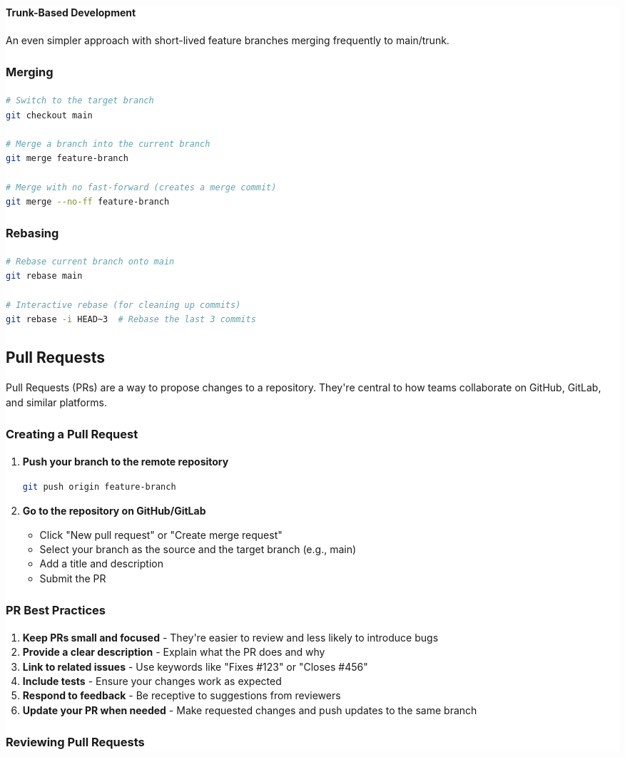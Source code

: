 #### Trunk-Based Development
An even simpler approach with short-lived feature branches merging frequently to main/trunk.

### Merging
```bash
# Switch to the target branch
git checkout main

# Merge a branch into the current branch
git merge feature-branch

# Merge with no fast-forward (creates a merge commit)
git merge --no-ff feature-branch
```

### Rebasing
```bash
# Rebase current branch onto main
git rebase main

# Interactive rebase (for cleaning up commits)
git rebase -i HEAD~3  # Rebase the last 3 commits
```

## Pull Requests

Pull Requests (PRs) are a way to propose changes to a repository. They're central to how teams collaborate on GitHub, GitLab, and similar platforms.

### Creating a Pull Request

1. **Push your branch to the remote repository**
   ```bash
   git push origin feature-branch
   ```

2. **Go to the repository on GitHub/GitLab**
   - Click "New pull request" or "Create merge request"
   - Select your branch as the source and the target branch (e.g., main)
   - Add a title and description
   - Submit the PR

### PR Best Practices

1. **Keep PRs small and focused** - They're easier to review and less likely to introduce bugs
2. **Provide a clear description** - Explain what the PR does and why
3. **Link to related issues** - Use keywords like "Fixes #123" or "Closes #456"
4. **Include tests** - Ensure your changes work as expected
5. **Respond to feedback** - Be receptive to suggestions from reviewers
6. **Update your PR when needed** - Make requested changes and push updates to the same branch

### Reviewing Pull Requests
